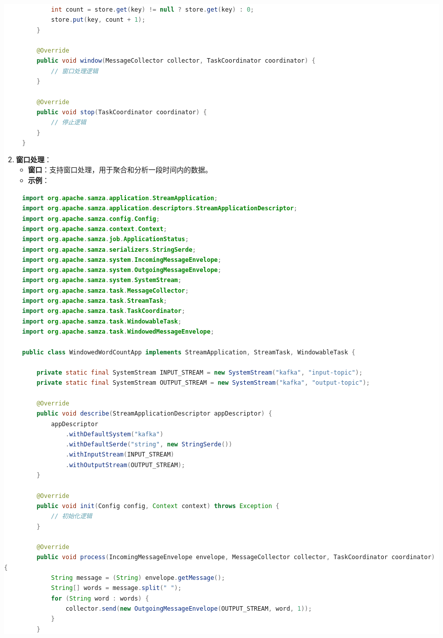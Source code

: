 ```java
             int count = store.get(key) != null ? store.get(key) : 0;
             store.put(key, count + 1);
         }

         @Override
         public void window(MessageCollector collector, TaskCoordinator coordinator) {
             // 窗口处理逻辑
         }

         @Override
         public void stop(TaskCoordinator coordinator) {
             // 停止逻辑
         }
     }
```

2. **窗口处理**：
   - **窗口**：支持窗口处理，用于聚合和分析一段时间内的数据。
   - **示例**：
```java
     import org.apache.samza.application.StreamApplication;
     import org.apache.samza.application.descriptors.StreamApplicationDescriptor;
     import org.apache.samza.config.Config;
     import org.apache.samza.context.Context;
     import org.apache.samza.job.ApplicationStatus;
     import org.apache.samza.serializers.StringSerde;
     import org.apache.samza.system.IncomingMessageEnvelope;
     import org.apache.samza.system.OutgoingMessageEnvelope;
     import org.apache.samza.system.SystemStream;
     import org.apache.samza.task.MessageCollector;
     import org.apache.samza.task.StreamTask;
     import org.apache.samza.task.TaskCoordinator;
     import org.apache.samza.task.WindowableTask;
     import org.apache.samza.task.WindowedMessageEnvelope;

     public class WindowedWordCountApp implements StreamApplication, StreamTask, WindowableTask {

         private static final SystemStream INPUT_STREAM = new SystemStream("kafka", "input-topic");
         private static final SystemStream OUTPUT_STREAM = new SystemStream("kafka", "output-topic");

         @Override
         public void describe(StreamApplicationDescriptor appDescriptor) {
             appDescriptor
                 .withDefaultSystem("kafka")
                 .withDefaultSerde("string", new StringSerde())
                 .withInputStream(INPUT_STREAM)
                 .withOutputStream(OUTPUT_STREAM);
         }

         @Override
         public void init(Config config, Context context) throws Exception {
             // 初始化逻辑
         }

         @Override
         public void process(IncomingMessageEnvelope envelope, MessageCollector collector, TaskCoordinator coordinator) {
             String message = (String) envelope.getMessage();
             String[] words = message.split(" ");
             for (String word : words) {
                 collector.send(new OutgoingMessageEnvelope(OUTPUT_STREAM, word, 1));
             }
         }
```